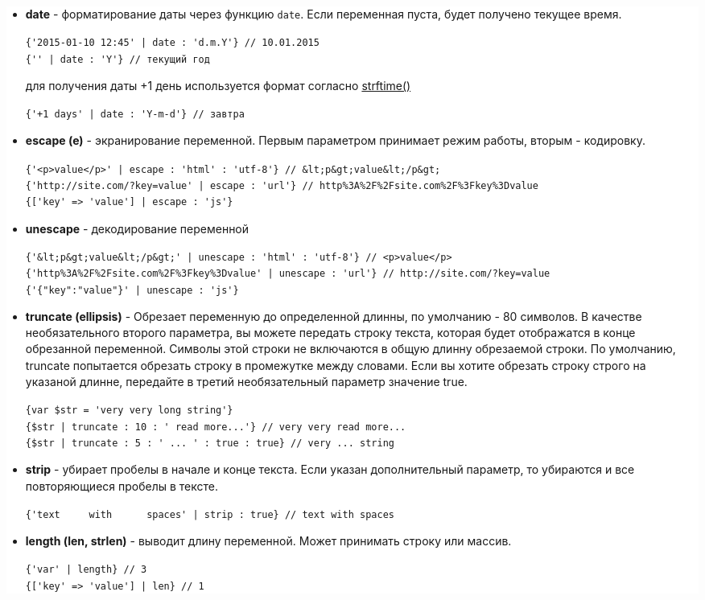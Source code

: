 * **date** - форматирование даты через функцию `date`. Если переменная пуста, будет получено текущее время.

    ```fenom
    {'2015-01-10 12:45' | date : 'd.m.Y'} // 10.01.2015
    {'' | date : 'Y'} // текущий год
    ```

    для получения даты +1 день используется формат согласно [strftime()](http://docs.php.net/ru/strftime)

    ```fenom
    {'+1 days' | date : 'Y-m-d'} // завтра
    ```

* **escape (e)** - экранирование переменной. Первым параметром принимает режим работы, вторым - кодировку.

    ```fenom
    {'<p>value</p>' | escape : 'html' : 'utf-8'} // &lt;p&gt;value&lt;/p&gt;
    {'http://site.com/?key=value' | escape : 'url'} // http%3A%2F%2Fsite.com%2F%3Fkey%3Dvalue
    {['key' => 'value'] | escape : 'js'}
    ```

* **unescape** - декодирование переменной

    ```fenom
    {'&lt;p&gt;value&lt;/p&gt;' | unescape : 'html' : 'utf-8'} // <p>value</p>
    {'http%3A%2F%2Fsite.com%2F%3Fkey%3Dvalue' | unescape : 'url'} // http://site.com/?key=value
    {'{"key":"value"}' | unescape : 'js'}
    ```

* **truncate (ellipsis)** - Обрезает переменную до определенной длинны, по умолчанию - 80 символов.
    В качестве необязательного второго параметра, вы можете передать строку текста, которая будет отображатся в конце обрезанной переменной.
    Символы этой строки не включаются в общую длинну обрезаемой строки. По умолчанию, truncate попытается обрезать строку в промежутке между словами.
    Если вы хотите обрезать строку строго на указаной длинне, передайте в третий необязательный параметр значение true.

    ```fenom
    {var $str = 'very very long string'}
    {$str | truncate : 10 : ' read more...'} // very very read more...
    {$str | truncate : 5 : ' ... ' : true : true} // very ... string
    ```

* **strip** - убирает пробелы в начале и конце текста. Если указан дополнительный параметр, то убираются и все повторяющиеся пробелы в тексте.

    ```fenom
    {'text     with      spaces' | strip : true} // text with spaces
    ```

* **length (len, strlen)** - выводит длину переменной. Может принимать строку или массив.

    ```fenom
    {'var' | length} // 3
    {['key' => 'value'] | len} // 1
    ```


[1]: http://modx.com/extras/package/fastfield
[2]: https://github.com/argnist/fastField/issues/5
[3]: https://rtfm.modx.com/revolution/2.x/administering-your-site/upgrading-modx/upgrading-to-2.2.x#Upgradingto2.2.x-StaticElements
[4]: https://rtfm.modx.com/extras/revo/renderresources
[5]: http://habrahabr.ru/post/161843/
[6]: https://modx.pro/components/5598-pdotools-2-0-0-beta-c-templating-fenom/
[7]: https://github.com/fenom-template/fenom/blob/master/docs/ru/configuration.md
[8]: https://github.com/fenom-template/fenom/blob/master/docs/ru/tags/ignore.md
[9]: https://github.com/fenom-template/fenom/blob/master/docs/ru/syntax.md
[10]: https://github.com/bezumkin/pdoTools/blob/master/core/components/pdotools/model/pdotools/_micromodx.php
[11]: https://github.com/fenom-template/fenom/blob/master/docs/ru/tags/include.md
[12]: https://github.com/fenom-template/fenom/blob/master/docs/ru/tags/extends.md
[13]: http://modx.com/extras/package/pdotools
[14]: https://modstore.pro/pdotools
[17]: http://php.net/manual/ru/language.variables.basics.php
[18]: https://github.com/bezumkin/pdoTools/blob/master/core/components/pdotools/model/pdotools/_micromodx.php
[19]: http://docs.modx.pro/system/the-basics/filters-input-and-output
[22]: https://modzone.ru/blog/2017/10/06/why-doesnt-work-tag-ignore/